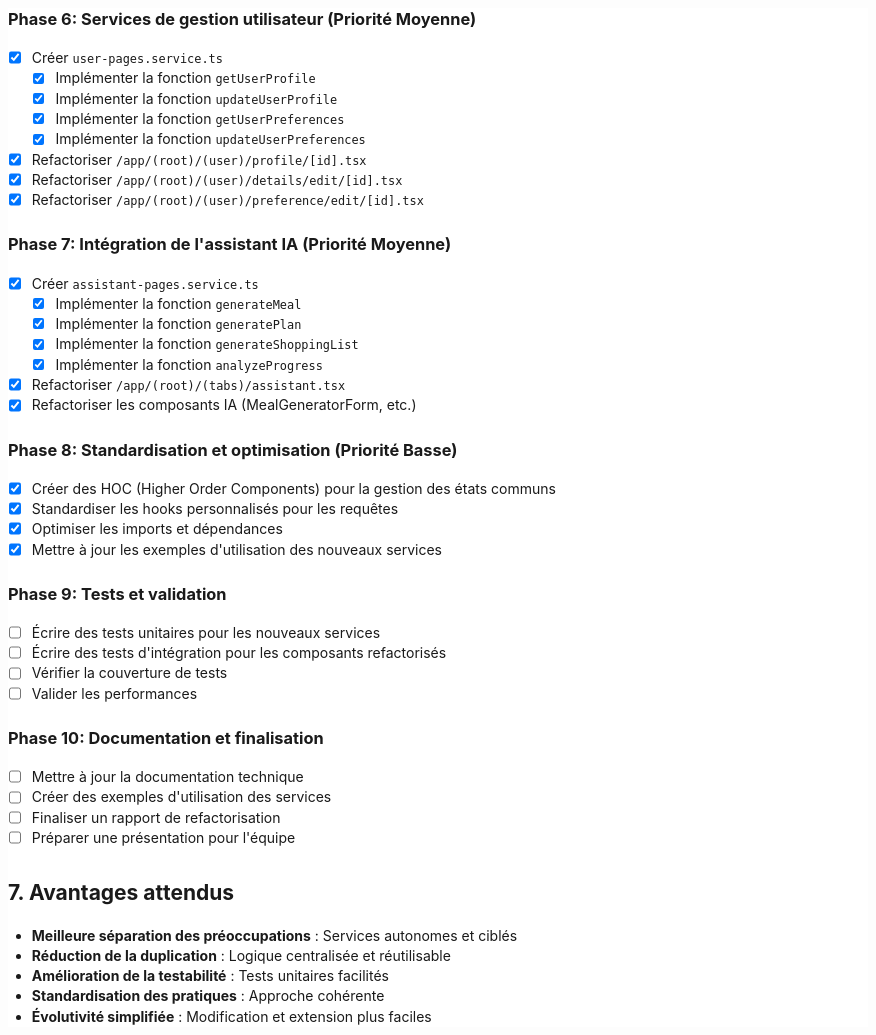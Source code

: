### Phase 6: Services de gestion utilisateur (Priorité Moyenne)

- [x] Créer `user-pages.service.ts`
  - [x] Implémenter la fonction `getUserProfile`
  - [x] Implémenter la fonction `updateUserProfile`
  - [x] Implémenter la fonction `getUserPreferences`
  - [x] Implémenter la fonction `updateUserPreferences`
- [x] Refactoriser `/app/(root)/(user)/profile/[id].tsx`
- [x] Refactoriser `/app/(root)/(user)/details/edit/[id].tsx`
- [x] Refactoriser `/app/(root)/(user)/preference/edit/[id].tsx`

### Phase 7: Intégration de l'assistant IA (Priorité Moyenne)

- [x] Créer `assistant-pages.service.ts`
  - [x] Implémenter la fonction `generateMeal`
  - [x] Implémenter la fonction `generatePlan`
  - [x] Implémenter la fonction `generateShoppingList`
  - [x] Implémenter la fonction `analyzeProgress`
- [x] Refactoriser `/app/(root)/(tabs)/assistant.tsx`
- [x] Refactoriser les composants IA (MealGeneratorForm, etc.)

### Phase 8: Standardisation et optimisation (Priorité Basse)

- [x] Créer des HOC (Higher Order Components) pour la gestion des états communs
- [x] Standardiser les hooks personnalisés pour les requêtes
- [x] Optimiser les imports et dépendances
- [x] Mettre à jour les exemples d'utilisation des nouveaux services

### Phase 9: Tests et validation

- [ ] Écrire des tests unitaires pour les nouveaux services
- [ ] Écrire des tests d'intégration pour les composants refactorisés
- [ ] Vérifier la couverture de tests
- [ ] Valider les performances

### Phase 10: Documentation et finalisation

- [ ] Mettre à jour la documentation technique
- [ ] Créer des exemples d'utilisation des services
- [ ] Finaliser un rapport de refactorisation
- [ ] Préparer une présentation pour l'équipe

## 7. Avantages attendus

- **Meilleure séparation des préoccupations** : Services autonomes et ciblés
- **Réduction de la duplication** : Logique centralisée et réutilisable
- **Amélioration de la testabilité** : Tests unitaires facilités
- **Standardisation des pratiques** : Approche cohérente
- **Évolutivité simplifiée** : Modification et extension plus faciles
